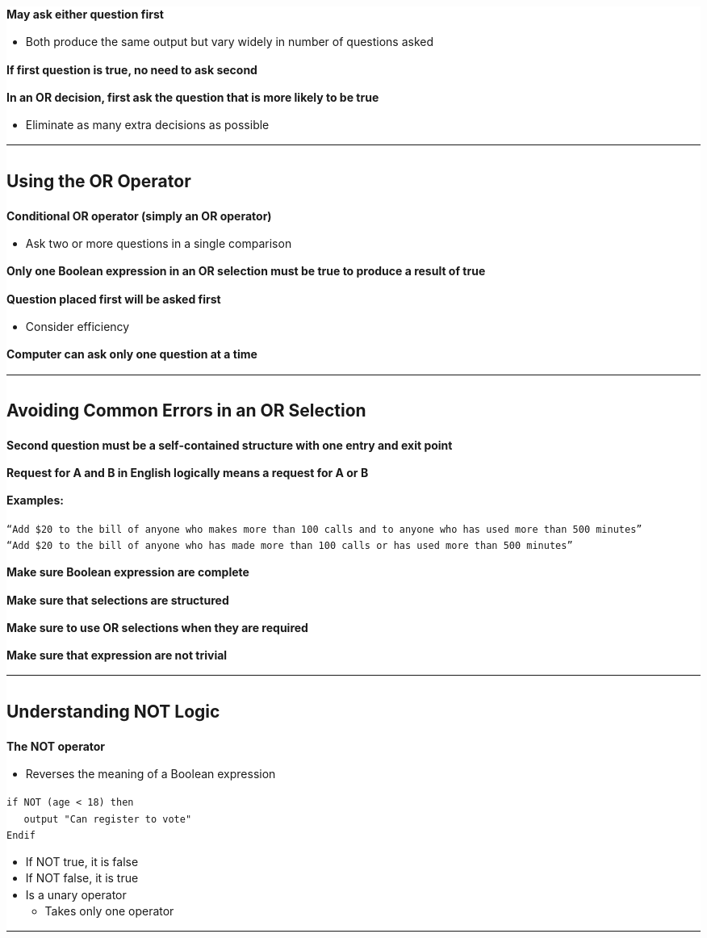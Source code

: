 **May ask either question first**
* Both produce the same output but vary widely in number of questions asked

**If first question is true, no need to ask second**

**In an OR decision, first ask the question that is more likely to be true**
* Eliminate as many extra decisions as possible

---
## Using the OR Operator

**Conditional OR operator (simply an OR operator)**
* Ask two or more questions in a single comparison

**Only one Boolean expression in an OR selection must be true to produce a result of true**

**Question placed first will be asked first**
* Consider efficiency

**Computer can ask only one question at a time**

---
## Avoiding Common Errors in an OR Selection

**Second question must be a self-contained structure with one entry and exit point**

**Request for A and B in English logically means a request for A or B**

**Examples:**
```
“Add $20 to the bill of anyone who makes more than 100 calls and to anyone who has used more than 500 minutes”
“Add $20 to the bill of anyone who has made more than 100 calls or has used more than 500 minutes”
```

**Make sure Boolean expression are complete**

**Make sure that selections are structured**

**Make sure to use OR selections when they are required**

**Make sure that expression are not trivial**

---
## Understanding NOT Logic

**The NOT operator**
* Reverses the meaning of a Boolean expression
```
if NOT (age < 18) then
   output "Can register to vote"
Endif
```
* If NOT true, it is false
* If NOT false, it is true
* Is a unary operator
  * Takes only one operator

---